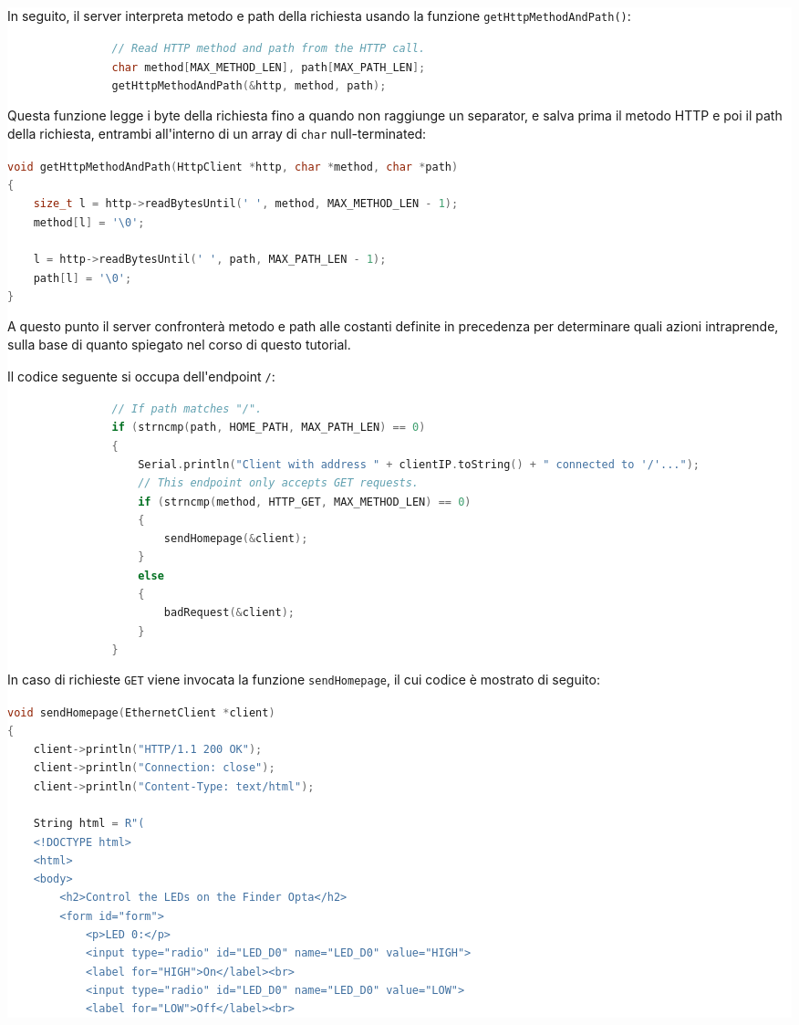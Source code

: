 In seguito, il server interpreta metodo e path della richiesta usando la
funzione `getHttpMethodAndPath()`:

```cpp
                // Read HTTP method and path from the HTTP call.
                char method[MAX_METHOD_LEN], path[MAX_PATH_LEN];
                getHttpMethodAndPath(&http, method, path);
```

Questa funzione legge i byte della richiesta fino a quando non raggiunge un
separator, e salva prima il metodo HTTP e poi il path della richiesta, entrambi
all'interno di un array di `char` null-terminated:

```cpp
void getHttpMethodAndPath(HttpClient *http, char *method, char *path)
{
    size_t l = http->readBytesUntil(' ', method, MAX_METHOD_LEN - 1);
    method[l] = '\0';

    l = http->readBytesUntil(' ', path, MAX_PATH_LEN - 1);
    path[l] = '\0';
}
```

A questo punto il server confronterà metodo e path alle costanti definite in
precedenza per determinare quali azioni intraprende, sulla base di quanto
spiegato nel corso di questo tutorial.

Il codice seguente si occupa dell'endpoint `/`:

```cpp
                // If path matches "/".
                if (strncmp(path, HOME_PATH, MAX_PATH_LEN) == 0)
                {
                    Serial.println("Client with address " + clientIP.toString() + " connected to '/'...");
                    // This endpoint only accepts GET requests.
                    if (strncmp(method, HTTP_GET, MAX_METHOD_LEN) == 0)
                    {
                        sendHomepage(&client);
                    }
                    else
                    {
                        badRequest(&client);
                    }
                }
```

In caso di richieste `GET` viene invocata la funzione `sendHomepage`, il cui
codice è mostrato di seguito:

```cpp
void sendHomepage(EthernetClient *client)
{
    client->println("HTTP/1.1 200 OK");
    client->println("Connection: close");
    client->println("Content-Type: text/html");

    String html = R"(
    <!DOCTYPE html>
    <html>
    <body>
        <h2>Control the LEDs on the Finder Opta</h2>
        <form id="form">
            <p>LED 0:</p>
            <input type="radio" id="LED_D0" name="LED_D0" value="HIGH">
            <label for="HIGH">On</label><br>
            <input type="radio" id="LED_D0" name="LED_D0" value="LOW">
            <label for="LOW">Off</label><br>
```